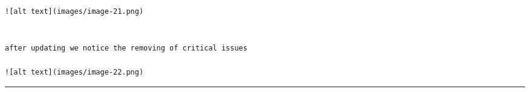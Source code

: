 
    ![alt text](images/image-21.png)


    after updating we notice the removing of critical issues

    ![alt text](images/image-22.png)

---